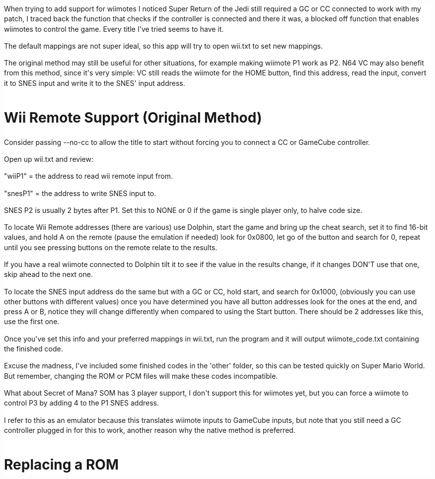 When trying to add support for wiimotes I noticed Super Return of the Jedi still required a GC or CC connected to work with my patch, I traced back the function that checks if the controller is connected and there it was, a blocked off function that enables wiimotes to control the game. Every title I've tried seems to have it.

The default mappings are not super ideal, so this app will try to open wii.txt to set new mappings.

The original method may still be useful for other situations, for example making wiimote P1 work as P2. N64 VC may also benefit from this method, since it's very simple: VC still reads the wiimote for the HOME button, find this address, read the input, convert it to SNES input and write it to the SNES' input address.


# Wii Remote Support (Original Method)

Consider passing --no-cc to allow the title to start without forcing you to connect a CC or GameCube controller.

Open up wii.txt and review:

"wiiP1" = the address to read wii remote input from.

"snesP1" = the address to write SNES input to.

SNES P2 is usually 2 bytes after P1. Set this to NONE or 0 if the game is single player only, to halve code size.

To locate Wii Remote addresses (there are various) use Dolphin, start the game and bring up the cheat search, set it to find 16-bit values, and hold A on the remote (pause the emulation if needed) look for 0x0800, let go of the button and search for 0, repeat until you see pressing buttons on the remote relate to the results.

If you have a real wiimote connected to Dolphin tilt it to see if the value in the results change, if it changes DON'T use that one, skip ahead to the next one.

To locate the SNES input address do the same but with a GC or CC, hold start, and search for 0x1000, (obviously you can use other buttons with different values) once you have determined you have all button addresses look for the ones at the end, and press A or B, notice they will change differently when compared to using the Start button. There should be 2 addresses like this, use the first one.

Once you've set this info and your preferred mappings in wii.txt, run the program and it will output wiimote_code.txt containing the finished code.

Excuse the madness, I've included some finished codes in the 'other' folder, so this can be tested quickly on Super Mario World.
But remember, changing the ROM or PCM files will make these codes incompatible.

What about Secret of Mana?
SOM has 3 player support, I don't support this for wiimotes yet, but you can force a wiimote to control P3 by adding 4 to the P1 SNES address.

I refer to this as an emulator because this translates wiimote inputs to GameCube inputs, but note that you still need a GC controller plugged in for this to work, another reason why the native method is preferred.


# Replacing a ROM

